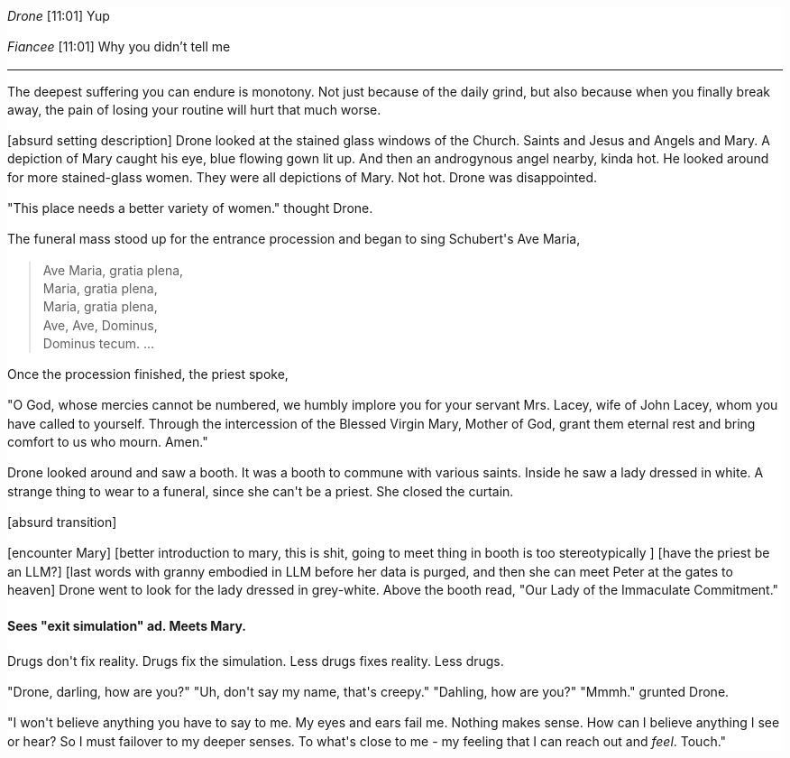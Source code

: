 *Drone*
[11:01] Yup

*Fiancee*
[11:01] Why you didn’t tell me

---

The deepest suffering you can endure is monotony. Not just because of the daily grind, but also because when you finally break away, the pain of losing your routine will hurt that much worse.

[absurd setting description]
Drone looked at the stained glass windows of the Church. Saints and Jesus and Angels and Mary. A depiction of Mary caught his eye, blue flowing gown lit up. And then an androgynous angel nearby, kinda hot. He looked around for more stained-glass women. They were all depictions of Mary. Not hot. Drone was disappointed.

"This place needs a better variety of women." thought Drone.

The funeral mass stood up for the entrance procession and began to sing Schubert's Ave Maria,

> Ave Maria, gratia plena,  
> Maria, gratia plena,  
> Maria, gratia plena,  
> Ave, Ave, Dominus,  
> Dominus tecum.
> ...

Once the procession finished, the priest spoke,

"O God, whose mercies cannot be numbered, we humbly implore you for your servant Mrs. Lacey, wife of John Lacey, whom you have called to yourself. Through the intercession of the Blessed Virgin Mary, Mother of God, grant them eternal rest and bring comfort to us who mourn. Amen."

Drone looked around and saw a booth. It was a booth to commune with various saints. Inside he saw a lady dressed in white. A strange thing to wear to a funeral, since she can't be a priest. She closed the curtain.

[absurd transition]

[encounter Mary]
[better introduction to mary, this is shit, going to meet thing in booth is too stereotypically ]
[have the priest be an LLM?]
[last words with granny embodied in LLM before her data is purged, and then she can meet Peter at the gates to heaven]
Drone went to look for the lady dressed in grey-white. Above the booth read, "Our Lady of the Immaculate Commitment."

#### Sees "exit simulation" ad. Meets Mary.

Drugs don't fix reality. Drugs fix the simulation. Less drugs fixes reality. Less drugs.

"Drone, darling, how are you?"
"Uh, don't say my name, that's creepy."
"Dahling, how are you?"
"Mmmh." grunted Drone.

"I won't believe anything you have to say to me. My eyes and ears fail me. Nothing makes sense. How can I believe anything I see or hear? So I must failover to my deeper senses. To what's close to me - my feeling that I can reach out and *feel*. Touch."
